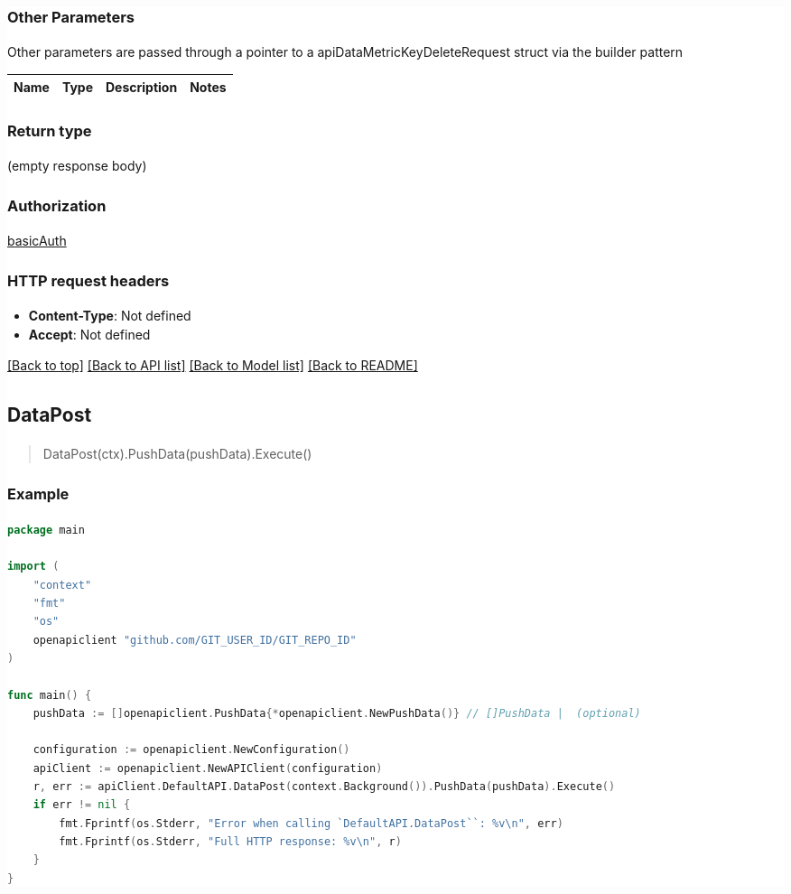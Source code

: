### Other Parameters

Other parameters are passed through a pointer to a apiDataMetricKeyDeleteRequest struct via the builder pattern


Name | Type | Description  | Notes
------------- | ------------- | ------------- | -------------


### Return type

 (empty response body)

### Authorization

[basicAuth](../README.md#basicAuth)

### HTTP request headers

- **Content-Type**: Not defined
- **Accept**: Not defined

[[Back to top]](#) [[Back to API list]](../README.md#documentation-for-api-endpoints)
[[Back to Model list]](../README.md#documentation-for-models)
[[Back to README]](../README.md)


## DataPost

> DataPost(ctx).PushData(pushData).Execute()



### Example

```go
package main

import (
	"context"
	"fmt"
	"os"
	openapiclient "github.com/GIT_USER_ID/GIT_REPO_ID"
)

func main() {
	pushData := []openapiclient.PushData{*openapiclient.NewPushData()} // []PushData |  (optional)

	configuration := openapiclient.NewConfiguration()
	apiClient := openapiclient.NewAPIClient(configuration)
	r, err := apiClient.DefaultAPI.DataPost(context.Background()).PushData(pushData).Execute()
	if err != nil {
		fmt.Fprintf(os.Stderr, "Error when calling `DefaultAPI.DataPost``: %v\n", err)
		fmt.Fprintf(os.Stderr, "Full HTTP response: %v\n", r)
	}
}
```
